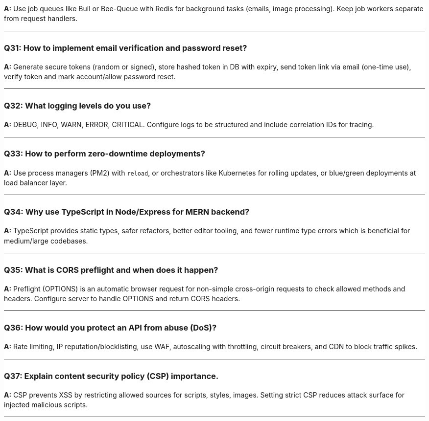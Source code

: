 **A:** Use job queues like Bull or Bee-Queue with Redis for background tasks (emails, image processing). Keep job workers separate from request handlers.

---

### Q31: How to implement email verification and password reset?

**A:** Generate secure tokens (random or signed), store hashed token in DB with expiry, send token link via email (one-time use), verify token and mark account/allow password reset.

---

### Q32: What logging levels do you use?

**A:** DEBUG, INFO, WARN, ERROR, CRITICAL. Configure logs to be structured and include correlation IDs for tracing.

---

### Q33: How to perform zero-downtime deployments?

**A:** Use process managers (PM2) with `reload`, or orchestrators like Kubernetes for rolling updates, or blue/green deployments at load balancer layer.

---

### Q34: Why use TypeScript in Node/Express for MERN backend?

**A:** TypeScript provides static types, safer refactors, better editor tooling, and fewer runtime type errors which is beneficial for medium/large codebases.

---

### Q35: What is CORS preflight and when does it happen?

**A:** Preflight (OPTIONS) is an automatic browser request for non-simple cross-origin requests to check allowed methods and headers. Configure server to handle OPTIONS and return CORS headers.

---

### Q36: How would you protect an API from abuse (DoS)?

**A:** Rate limiting, IP reputation/blocklisting, use WAF, autoscaling with throttling, circuit breakers, and CDN to block traffic spikes.

---

### Q37: Explain content security policy (CSP) importance.

**A:** CSP prevents XSS by restricting allowed sources for scripts, styles, images. Setting strict CSP reduces attack surface for injected malicious scripts.

---
